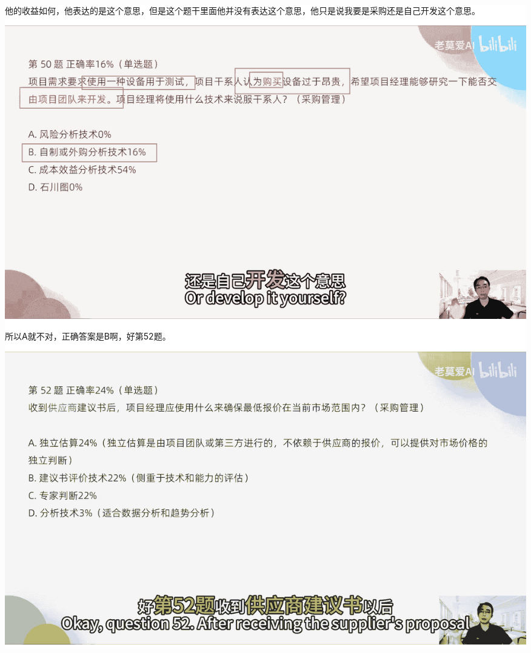 他的收益如何，他表达的是这个意思，但是这个题干里面他并没有表达这个意思，他只是说我要是采购还是自己开发这个意思。



![](img/cd9915b3c4875a37e52a2cabd9a4501e_85.png)

所以A就不对，正确答案是B啊，好第52题。

![](img/cd9915b3c4875a37e52a2cabd9a4501e_87.png)
